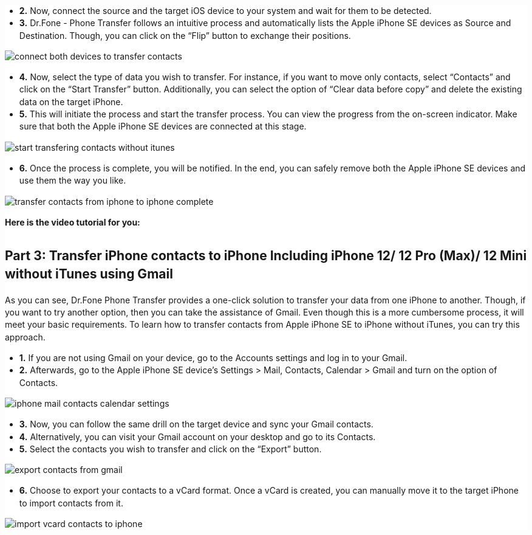 - **2.** Now, connect the source and the target iOS device to your system and wait for them to be detected.
- **3.** Dr.Fone - Phone Transfer follows an intuitive process and automatically lists the Apple iPhone SE devices as Source and Destination. Though, you can click on the “Flip” button to exchange their positions.

![connect both devices to transfer contacts](https://images.wondershare.com/drfone/drfone/phone-switch-ios-to-ios-01.jpg)

- **4.** Now, select the type of data you wish to transfer. For instance, if you want to move only contacts, select “Contacts” and click on the “Start Transfer” button. Additionally, you can select the option of “Clear data before copy” and delete the existing data on the target iPhone.
- **5.** This will initiate the process and start the transfer process. You can view the progress from the on-screen indicator. Make sure that both the Apple iPhone SE devices are connected at this stage.

![start transfering contacts without itunes](https://images.wondershare.com/drfone/drfone/phone-switch-ios-to-ios-02.jpg)

- **6.** Once the process is complete, you will be notified. In the end, you can safely remove both the Apple iPhone SE devices and use them the way you like.

![transfer contacts from iphone to iphone complete](https://images.wondershare.com/drfone/drfone/phone-switch-ios-to-ios-03.jpg)

**Here is the video tutorial for you:**

<iframe width="560" height="315" src="https://www.youtube.com/embed/VpH1bgezTKM" frameborder="0" allow="accelerometer; autoplay; encrypted-media; gyroscope; picture-in-picture" allowfullscreen="allowfullscreen"></iframe>

## Part 3: Transfer iPhone contacts to iPhone Including iPhone 12/ 12 Pro (Max)/ 12 Mini without iTunes using Gmail

As you can see, Dr.Fone Phone Transfer provides a one-click solution to transfer your data from one iPhone to another. Though, if you want to try another option, then you can take the assistance of Gmail. Even though this is a more cumbersome process, it will meet your basic requirements. To learn how to transfer contacts from Apple iPhone SE to iPhone without iTunes, you can try this approach.

- **1.** If you are not using Gmail on your device, go to the Accounts settings and log in to your Gmail.
- **2.** Afterwards, go to the Apple iPhone SE device’s Settings > Mail, Contacts, Calendar > Gmail and turn on the option of Contacts.

![iphone mail contacts calendar settings](https://images.wondershare.com/drfone/article/2018/01/15150779105123.jpg)

- **3.** Now, you can follow the same drill on the target device and sync your Gmail contacts.
- **4.** Alternatively, you can visit your Gmail account on your desktop and go to its Contacts.
- **5.** Select the contacts you wish to transfer and click on the “Export” button.

![export contacts from gmail](https://images.wondershare.com/drfone/article/2018/01/15150779319650.jpg)

- **6.** Choose to export your contacts to a vCard format. Once a vCard is created, you can manually move it to the target iPhone to import contacts from it.

![import vcard contacts to iphone](https://images.wondershare.com/drfone/article/2018/01/15150779615006.jpg)
